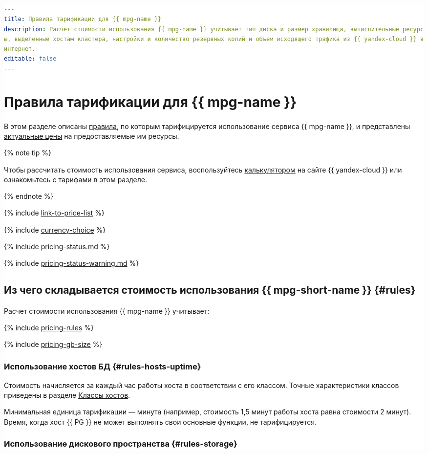 ```yaml
---
title: Правила тарификации для {{ mpg-name }}
description: Расчет стоимости использования {{ mpg-name }} учитывает тип диска и размер хранилища, вычислительные ресурсы, выделенные хостам кластера, настройки и количество резервных копий и объем исходящего трафика из {{ yandex-cloud }} в интернет.
editable: false
---
```



# Правила тарификации для {{ mpg-name }}

В этом разделе описаны [правила](#rules), по которым тарифицируется использование сервиса {{ mpg-name }}, и представлены [актуальные цены](#prices) на предоставляемые им ресурсы.

{% note tip %}


Чтобы рассчитать стоимость использования сервиса, воспользуйтесь [калькулятором](https://yandex.cloud/ru/prices?state=d6ce84496756#calculator) на сайте {{ yandex-cloud }} или ознакомьтесь с тарифами в этом разделе.





{% endnote %}

{% include [link-to-price-list](../_includes/pricing/link-to-price-list.md) %}

{% include [currency-choice](../_includes/pricing/currency-choice.md) %}

{% include [pricing-status.md](../_includes/mdb/pricing-status.md) %}

{% include [pricing-status-warning.md](../_includes/mdb/pricing-status-warning.md) %}


## Из чего складывается стоимость использования {{ mpg-short-name }} {#rules}

Расчет стоимости использования {{ mpg-name }} учитывает:

{% include [pricing-rules](../_includes/mdb/pricing-rules.md) %}

{% include [pricing-gb-size](../_includes/pricing-gb-size.md) %}


### Использование хостов БД {#rules-hosts-uptime}

Стоимость начисляется за каждый час работы хоста в соответствии с его классом. Точные характеристики классов приведены в разделе [Классы хостов](concepts/instance-types.md).

Минимальная единица тарификации — минута (например, стоимость 1,5 минут работы хоста равна стоимости 2 минут). Время, когда хост {{ PG }} не может выполнять свои основные функции, не тарифицируется.


### Использование дискового пространства {#rules-storage}
